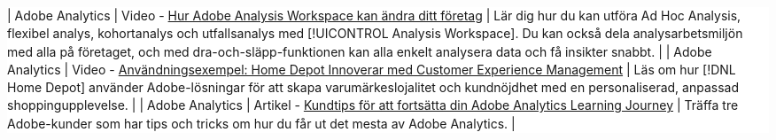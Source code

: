 | Adobe Analytics | Video - [Hur Adobe Analysis Workspace kan ändra ditt företag](https://experienceleague.adobe.com/docs/analytics-learn/tutorials/intro-to-analytics/what-can-aa-do-for-me/how-adobe-analysis-workspace-can-change-your-business.html?lang=en) | Lär dig hur du kan utföra Ad Hoc Analysis, flexibel analys, kohortanalys och utfallsanalys med [!UICONTROL Analysis Workspace]. Du kan också dela analysarbetsmiljön med alla på företaget, och med dra-och-släpp-funktionen kan alla enkelt analysera data och få insikter snabbt. |
| Adobe Analytics | Video - [Användningsexempel: Home Depot Innoverar med Customer Experience Management](https://experienceleague.adobe.com/docs/analytics-learn/tutorials/intro-to-analytics/what-can-aa-do-for-me/the-home-depot-innovates-with-customer-experience-management.html?lang=en) | Läs om hur [!DNL Home Depot] använder Adobe-lösningar för att skapa varumärkeslojalitet och kundnöjdhet med en personaliserad, anpassad shoppingupplevelse. |
| Adobe Analytics | Artikel - [Kundtips för att fortsätta din Adobe Analytics Learning Journey](https://experienceleague.adobe.com/docs/analytics-learn/tutorials/analysis-workspace/tips-and-tricks/customer-tips-for-continuing-your-adobe-analytics-learning-journey.html?lang=en) | Träffa tre Adobe-kunder som har tips och tricks om hur du får ut det mesta av Adobe Analytics. |

